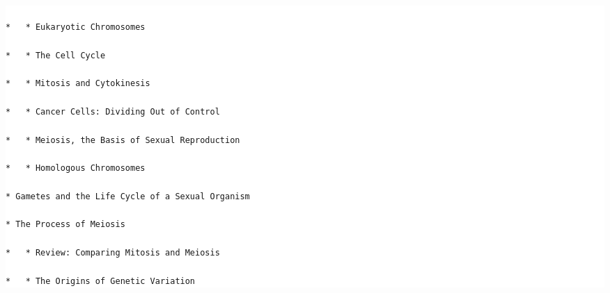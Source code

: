                                                                                                                                                                                                                                                                                                                                                                                                                                                                                                                    *   * Eukaryotic Chromosomes
                                                                                                                                                                                                                                                                                                                                                                                                                                                                                                                       *   * The Cell Cycle
                                                                                                                                                                                                                                                                                                                                                                                                                                                                                                                           *   * Mitosis and Cytokinesis
                                                                                                                                                                                                                                                                                                                                                                                                                                                                                                                               *   * Cancer Cells: Dividing Out of Control
                                                                                                                                                                                                                                                                                                                                                                                                                                                                                                                                   *   * Meiosis, the Basis of Sexual Reproduction
                                                                                                                                                                                                                                                                                                                                                                                                                                                                                                                                       *   * Homologous Chromosomes
                                                                                                                                                                                                                                                                                                                                                                                                                                                                                                                                         * Gametes and the Life Cycle of a Sexual Organism
                                                                                                                                                                                                                                                                                                                                                                                                                                                                                                                                           * The Process of Meiosis
                                                                                                                                                                                                                                                                                                                                                                                                                                                                                                                                           *   * Review: Comparing Mitosis and Meiosis
                                                                                                                                                                                                                                                                                                                                                                                                                                                                                                                                               *   * The Origins of Genetic Variation